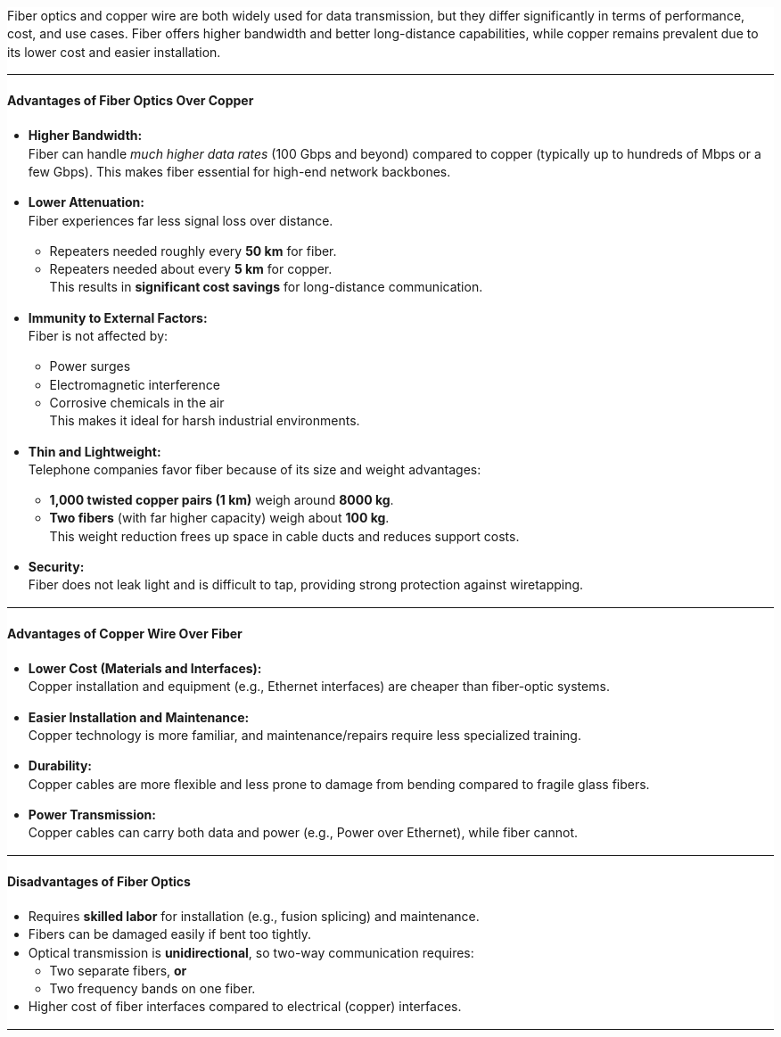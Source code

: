 Fiber optics and copper wire are both widely used for data transmission, but they differ significantly in terms of performance, cost, and use cases. Fiber offers higher bandwidth and better long-distance capabilities, while copper remains prevalent due to its lower cost and easier installation.

---

#### **Advantages of Fiber Optics Over Copper**

- **Higher Bandwidth:**  
  Fiber can handle *much higher data rates* (100 Gbps and beyond) compared to copper (typically up to hundreds of Mbps or a few Gbps). This makes fiber essential for high-end network backbones.

- **Lower Attenuation:**  
  Fiber experiences far less signal loss over distance.  
  - Repeaters needed roughly every **50 km** for fiber.  
  - Repeaters needed about every **5 km** for copper.  
  This results in **significant cost savings** for long-distance communication.

- **Immunity to External Factors:**  
  Fiber is not affected by:  
  - Power surges  
  - Electromagnetic interference  
  - Corrosive chemicals in the air  
  This makes it ideal for harsh industrial environments.

- **Thin and Lightweight:**  
  Telephone companies favor fiber because of its size and weight advantages:  
  - **1,000 twisted copper pairs (1 km)** weigh around **8000 kg**.  
  - **Two fibers** (with far higher capacity) weigh about **100 kg**.  
  This weight reduction frees up space in cable ducts and reduces support costs.

- **Security:**  
  Fiber does not leak light and is difficult to tap, providing strong protection against wiretapping.

---

#### **Advantages of Copper Wire Over Fiber**

- **Lower Cost (Materials and Interfaces):**  
  Copper installation and equipment (e.g., Ethernet interfaces) are cheaper than fiber-optic systems.

- **Easier Installation and Maintenance:**  
  Copper technology is more familiar, and maintenance/repairs require less specialized training.

- **Durability:**  
  Copper cables are more flexible and less prone to damage from bending compared to fragile glass fibers.

- **Power Transmission:**  
  Copper cables can carry both data and power (e.g., Power over Ethernet), while fiber cannot.

---

#### **Disadvantages of Fiber Optics**

- Requires **skilled labor** for installation (e.g., fusion splicing) and maintenance.
- Fibers can be damaged easily if bent too tightly.
- Optical transmission is **unidirectional**, so two-way communication requires:  
  - Two separate fibers, **or**  
  - Two frequency bands on one fiber.
- Higher cost of fiber interfaces compared to electrical (copper) interfaces.

---